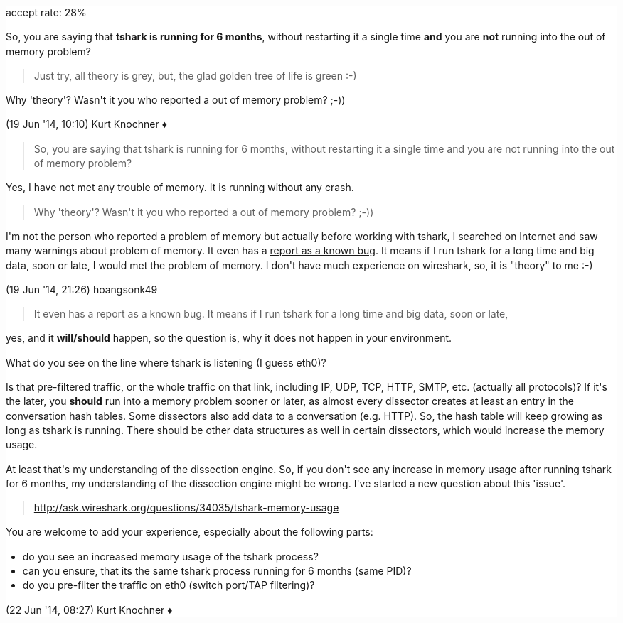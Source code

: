 <span class="accept_rate" title="Rate of the user&#39;s accepted answers">accept rate:</span> <span title="hoangsonk49 has 2 accepted answers">28%</span></p></div></div><div id="comments-container-33952" class="comments-container"><span id="33959"></span><div id="comment-33959" class="comment"><div id="post-33959-score" class="comment-score"></div><div class="comment-text"><p>So, you are saying that <strong>tshark is running for 6 months</strong>, without restarting it a single time <strong>and</strong> you are <strong>not</strong> running into the out of memory problem?</p><blockquote><p>Just try, all theory is grey, but, the glad golden tree of life is green :-)</p></blockquote><p>Why 'theory'? Wasn't it you who reported a out of memory problem? ;-))</p></div><div id="comment-33959-info" class="comment-info"><span class="comment-age">(19 Jun '14, 10:10)</span> <span class="comment-user userinfo">Kurt Knochner ♦</span></div></div><span id="33973"></span><div id="comment-33973" class="comment"><div id="post-33973-score" class="comment-score"></div><div class="comment-text"><blockquote><p>So, you are saying that tshark is running for 6 months, without restarting it a single time and you are not running into the out of memory problem?</p></blockquote><p>Yes, I have not met any trouble of memory. It is running without any crash.</p><blockquote><p>Why 'theory'? Wasn't it you who reported a out of memory problem? ;-))</p></blockquote><p>I'm not the person who reported a problem of memory but actually before working with tshark, I searched on Internet and saw many warnings about problem of memory. It even has a <a href="http://wiki.wireshark.org/KnownBugs/OutOfMemory">report as a known bug</a>. It means if I run tshark for a long time and big data, soon or late, I would met the problem of memory. I don't have much experience on wireshark, so, it is "theory" to me :-)</p></div><div id="comment-33973-info" class="comment-info"><span class="comment-age">(19 Jun '14, 21:26)</span> <span class="comment-user userinfo">hoangsonk49</span></div></div><span id="34036"></span><div id="comment-34036" class="comment"><div id="post-34036-score" class="comment-score"></div><div class="comment-text"><blockquote><p>It even has a report as a known bug. It means if I run tshark for a long time and big data, soon or late,</p></blockquote><p>yes, and it <strong>will/should</strong> happen, so the question is, why it does not happen in your environment.</p><p>What do you see on the line where tshark is listening (I guess eth0)?</p><p>Is that pre-filtered traffic, or the whole traffic on that link, including IP, UDP, TCP, HTTP, SMTP, etc. (actually all protocols)? If it's the later, you <strong>should</strong> run into a memory problem sooner or later, as almost every dissector creates at least an entry in the conversation hash tables. Some dissectors also add data to a conversation (e.g. HTTP). So, the hash table will keep growing as long as tshark is running. There should be other data structures as well in certain dissectors, which would increase the memory usage.</p><p>At least that's my understanding of the dissection engine. So, if you don't see any increase in memory usage after running tshark for 6 months, my understanding of the dissection engine might be wrong. I've started a new question about this 'issue'.</p><blockquote><p><a href="http://ask.wireshark.org/questions/34035/tshark-memory-usage">http://ask.wireshark.org/questions/34035/tshark-memory-usage</a></p></blockquote><p>You are welcome to add your experience, especially about the following parts:</p><ul><li>do you see an increased memory usage of the tshark process?</li><li>can you ensure, that its the same tshark process running for 6 months (same PID)?</li><li>do you pre-filter the traffic on eth0 (switch port/TAP filtering)?</li></ul></div><div id="comment-34036-info" class="comment-info"><span class="comment-age">(22 Jun '14, 08:27)</span> <span class="comment-user userinfo">Kurt Knochner ♦</span></div></div></div><div id="comment-tools-33952" class="comment-tools"></div><div class="clear"></div><div id="comment-33952-form-container" class="comment-form-container"></div><div class="clear"></div></div></td></tr></tbody></table>

</div>

<div class="paginator-container-left">

</div>

</div>

</div>

